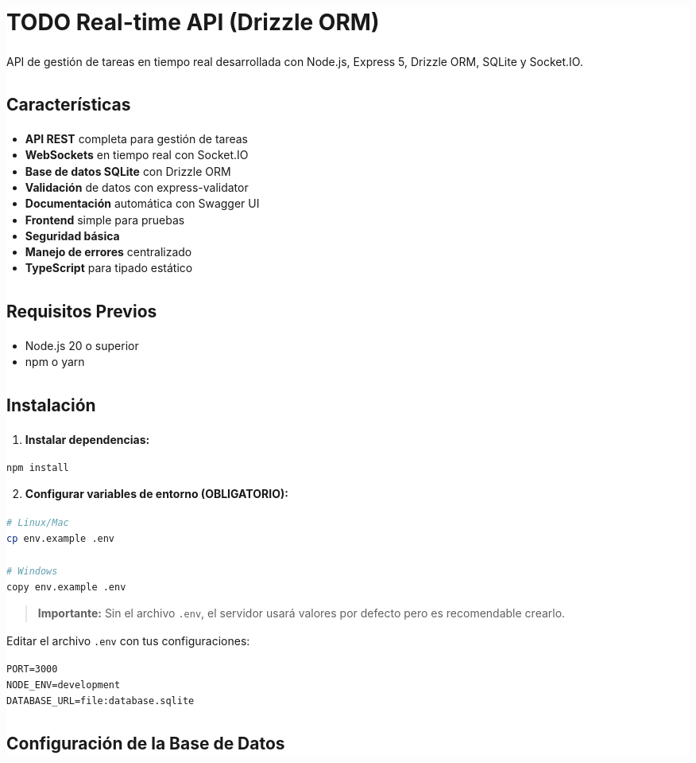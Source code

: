 # TODO Real-time API (Drizzle ORM)

API de gestión de tareas en tiempo real desarrollada con Node.js, Express 5, Drizzle ORM, SQLite y Socket.IO.

## Características

- **API REST** completa para gestión de tareas
- **WebSockets** en tiempo real con Socket.IO
- **Base de datos SQLite** con Drizzle ORM
- **Validación** de datos con express-validator
- **Documentación** automática con Swagger UI
- **Frontend** simple para pruebas
- **Seguridad básica**
- **Manejo de errores** centralizado
- **TypeScript** para tipado estático

## Requisitos Previos

- Node.js 20 o superior
- npm o yarn

## Instalación

1. **Instalar dependencias:**

```bash
npm install
```

2. **Configurar variables de entorno (OBLIGATORIO):**

```bash
# Linux/Mac
cp env.example .env

# Windows
copy env.example .env
```

> **Importante:** Sin el archivo `.env`, el servidor usará valores por defecto pero es recomendable crearlo.

Editar el archivo `.env` con tus configuraciones:

```env
PORT=3000
NODE_ENV=development
DATABASE_URL=file:database.sqlite
```

## Configuración de la Base de Datos
